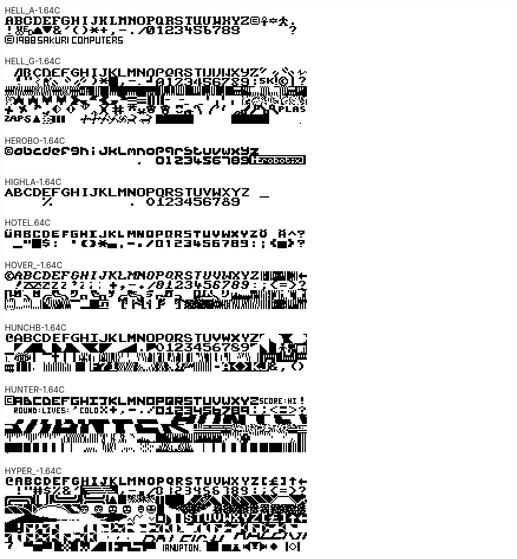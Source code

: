 HELL_A-1.64C   
![ HELL_A-1.64C ]( images/HELL_A-1.PNG )  

HELL_G-1.64C   
![ HELL_G-1.64C ]( images/HELL_G-1.PNG )  

HEROBO-1.64C   
![ HEROBO-1.64C ]( images/HEROBO-1.PNG )  

HIGHLA-1.64C   
![ HIGHLA-1.64C ]( images/HIGHLA-1.PNG )  

HOTEL.64C   
![ HOTEL.64C ]( images/HOTEL.PNG )  

HOVER_-1.64C   
![ HOVER_-1.64C ]( images/HOVER_-1.PNG )  

HUNCHB-1.64C   
![ HUNCHB-1.64C ]( images/HUNCHB-1.PNG )  

HUNTER-1.64C   
![ HUNTER-1.64C ]( images/HUNTER-1.PNG )  

HYPER_-1.64C   
![ HYPER_-1.64C ]( images/HYPER_-1.PNG )  
